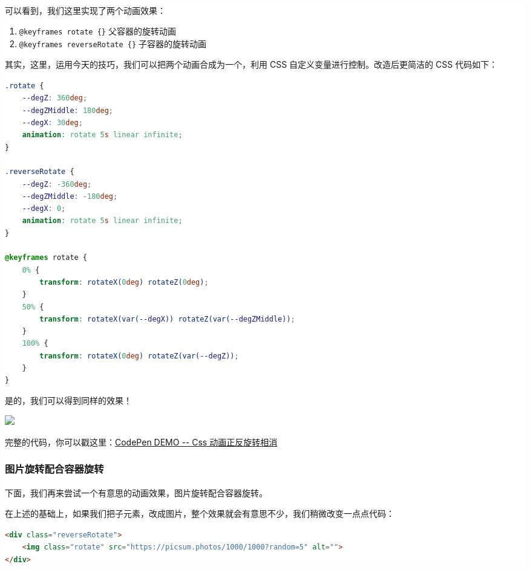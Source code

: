 ```CSS
```

可以看到，我们这里实现了两个动画效果：

1. `@keyframes rotate {}` 父容器的旋转动画
2. `@keyframes reverseRotate {}` 子容器的旋转动画

其实，这里，运用今天的技巧，我们可以把两个动画合成为一个，利用 CSS 自定义变量进行控制。改造后更简洁的 CSS 代码如下：

```CSS
.rotate {
    --degZ: 360deg;
    --degZMiddle: 180deg;
    --degX: 30deg;
    animation: rotate 5s linear infinite;
}

.reverseRotate {
    --degZ: -360deg;
    --degZMiddle: -180deg;
    --degX: 0;
    animation: rotate 5s linear infinite;
}

@keyframes rotate {
    0% {
        transform: rotateX(0deg) rotateZ(0deg);
    }
    50% {
        transform: rotateX(var(--degX)) rotateZ(var(--degZMiddle));
    }
    100% {
        transform: rotateX(0deg) rotateZ(var(--degZ));
    }
}
```

是的，我们可以得到同样的效果！

![](https://p9-juejin.byteimg.com/tos-cn-i-k3u1fbpfcp/75ec83c9ce2b47bcb9eacff347d2f0cc~tplv-k3u1fbpfcp-watermark.image?)

完整的代码，你可以戳这里：[CodePen DEMO -- Css 动画正反旋转相消](https://codepen.io/Chokcoco/pen/MWqJMQW)

### 图片旋转配合容器旋转

下面，我们再来尝试一个有意思的动画效果，图片旋转配合容器旋转。

在上述的基础上，如果我们把子元素，改成图片，整个效果就会有意思不少，我们稍微改变一点点代码：

```HTML
<div class="reverseRotate">
    <img class="rotate" src="https://picsum.photos/1000/1000?random=5" alt="">
</div>
```
